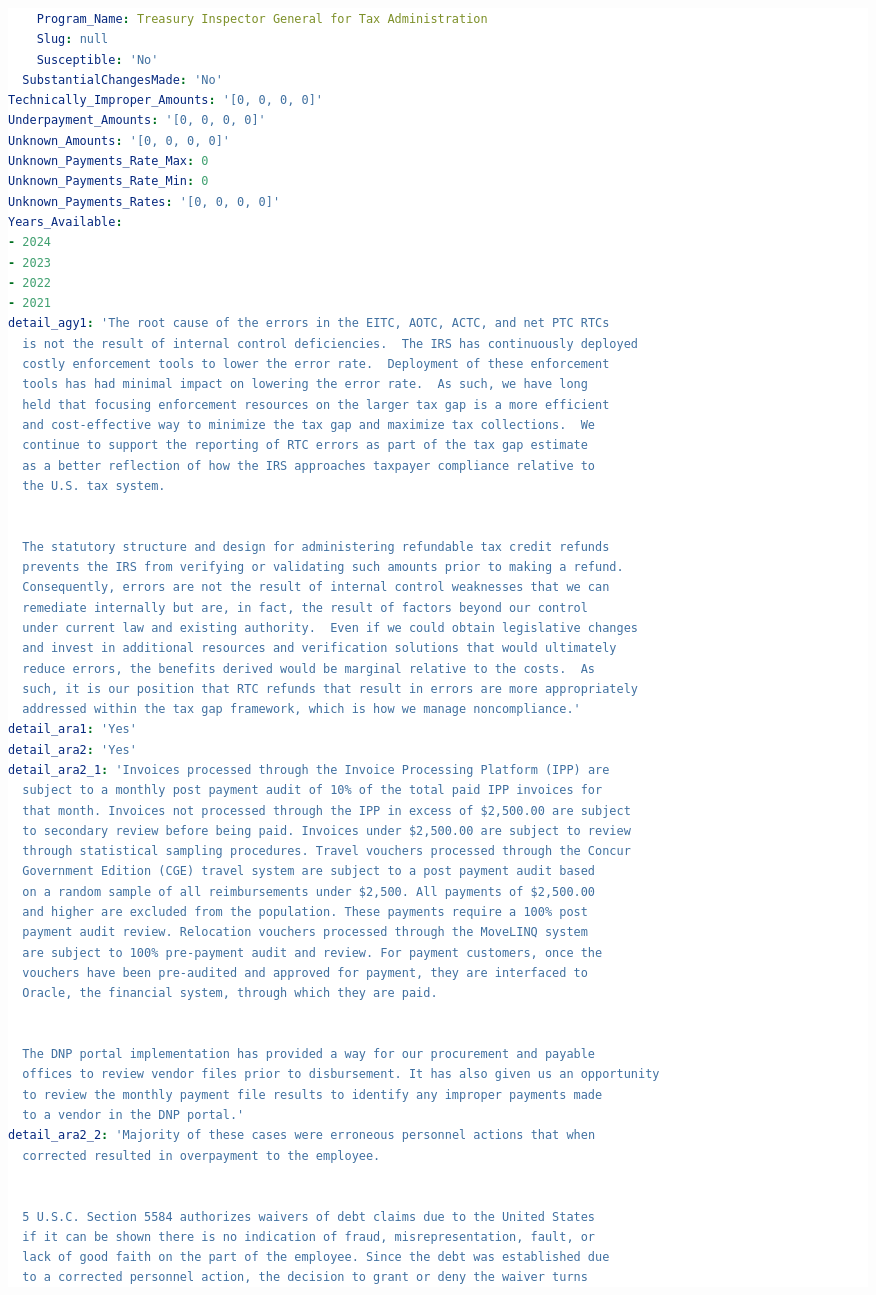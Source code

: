 ```yaml
    Program_Name: Treasury Inspector General for Tax Administration
    Slug: null
    Susceptible: 'No'
  SubstantialChangesMade: 'No'
Technically_Improper_Amounts: '[0, 0, 0, 0]'
Underpayment_Amounts: '[0, 0, 0, 0]'
Unknown_Amounts: '[0, 0, 0, 0]'
Unknown_Payments_Rate_Max: 0
Unknown_Payments_Rate_Min: 0
Unknown_Payments_Rates: '[0, 0, 0, 0]'
Years_Available:
- 2024
- 2023
- 2022
- 2021
detail_agy1: 'The root cause of the errors in the EITC, AOTC, ACTC, and net PTC RTCs
  is not the result of internal control deficiencies.  The IRS has continuously deployed
  costly enforcement tools to lower the error rate.  Deployment of these enforcement
  tools has had minimal impact on lowering the error rate.  As such, we have long
  held that focusing enforcement resources on the larger tax gap is a more efficient
  and cost-effective way to minimize the tax gap and maximize tax collections.  We
  continue to support the reporting of RTC errors as part of the tax gap estimate
  as a better reflection of how the IRS approaches taxpayer compliance relative to
  the U.S. tax system.


  The statutory structure and design for administering refundable tax credit refunds
  prevents the IRS from verifying or validating such amounts prior to making a refund.
  Consequently, errors are not the result of internal control weaknesses that we can
  remediate internally but are, in fact, the result of factors beyond our control
  under current law and existing authority.  Even if we could obtain legislative changes
  and invest in additional resources and verification solutions that would ultimately
  reduce errors, the benefits derived would be marginal relative to the costs.  As
  such, it is our position that RTC refunds that result in errors are more appropriately
  addressed within the tax gap framework, which is how we manage noncompliance.'
detail_ara1: 'Yes'
detail_ara2: 'Yes'
detail_ara2_1: 'Invoices processed through the Invoice Processing Platform (IPP) are
  subject to a monthly post payment audit of 10% of the total paid IPP invoices for
  that month. Invoices not processed through the IPP in excess of $2,500.00 are subject
  to secondary review before being paid. Invoices under $2,500.00 are subject to review
  through statistical sampling procedures. Travel vouchers processed through the Concur
  Government Edition (CGE) travel system are subject to a post payment audit based
  on a random sample of all reimbursements under $2,500. All payments of $2,500.00
  and higher are excluded from the population. These payments require a 100% post
  payment audit review. Relocation vouchers processed through the MoveLINQ system
  are subject to 100% pre-payment audit and review. For payment customers, once the
  vouchers have been pre-audited and approved for payment, they are interfaced to
  Oracle, the financial system, through which they are paid.


  The DNP portal implementation has provided a way for our procurement and payable
  offices to review vendor files prior to disbursement. It has also given us an opportunity
  to review the monthly payment file results to identify any improper payments made
  to a vendor in the DNP portal.'
detail_ara2_2: 'Majority of these cases were erroneous personnel actions that when
  corrected resulted in overpayment to the employee.


  5 U.S.C. Section 5584 authorizes waivers of debt claims due to the United States
  if it can be shown there is no indication of fraud, misrepresentation, fault, or
  lack of good faith on the part of the employee. Since the debt was established due
  to a corrected personnel action, the decision to grant or deny the waiver turns
```